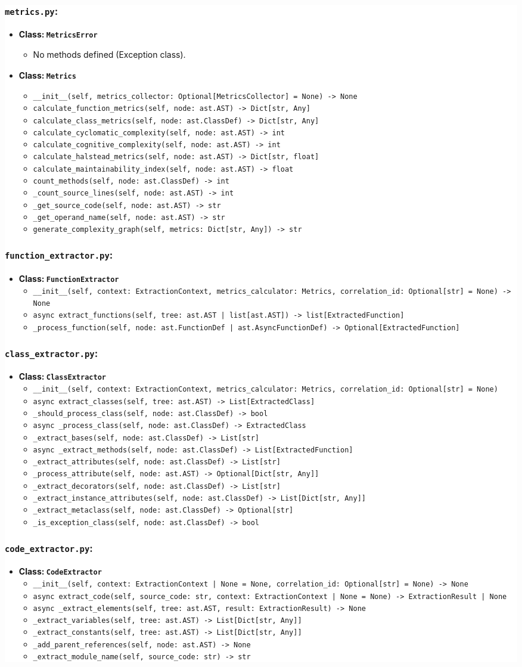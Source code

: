 ### `metrics.py`:
- **Class: `MetricsError`**
  - No methods defined (Exception class).

- **Class: `Metrics`**
  - `__init__(self, metrics_collector: Optional[MetricsCollector] = None) -> None`
  - `calculate_function_metrics(self, node: ast.AST) -> Dict[str, Any]`
  - `calculate_class_metrics(self, node: ast.ClassDef) -> Dict[str, Any]`
  - `calculate_cyclomatic_complexity(self, node: ast.AST) -> int`
  - `calculate_cognitive_complexity(self, node: ast.AST) -> int`
  - `calculate_halstead_metrics(self, node: ast.AST) -> Dict[str, float]`
  - `calculate_maintainability_index(self, node: ast.AST) -> float`
  - `count_methods(self, node: ast.ClassDef) -> int`
  - `_count_source_lines(self, node: ast.AST) -> int`
  - `_get_source_code(self, node: ast.AST) -> str`
  - `_get_operand_name(self, node: ast.AST) -> str`
  - `generate_complexity_graph(self, metrics: Dict[str, Any]) -> str`

### `function_extractor.py`:
- **Class: `FunctionExtractor`**
  - `__init__(self, context: ExtractionContext, metrics_calculator: Metrics, correlation_id: Optional[str] = None) -> None`
  - `async extract_functions(self, tree: ast.AST | list[ast.AST]) -> list[ExtractedFunction]`
  - `_process_function(self, node: ast.FunctionDef | ast.AsyncFunctionDef) -> Optional[ExtractedFunction]`

### `class_extractor.py`:
- **Class: `ClassExtractor`**
  - `__init__(self, context: ExtractionContext, metrics_calculator: Metrics, correlation_id: Optional[str] = None)`
  - `async extract_classes(self, tree: ast.AST) -> List[ExtractedClass]`
  - `_should_process_class(self, node: ast.ClassDef) -> bool`
  - `async _process_class(self, node: ast.ClassDef) -> ExtractedClass`
  - `_extract_bases(self, node: ast.ClassDef) -> List[str]`
  - `async _extract_methods(self, node: ast.ClassDef) -> List[ExtractedFunction]`
  - `_extract_attributes(self, node: ast.ClassDef) -> List[str]`
  - `_process_attribute(self, node: ast.AST) -> Optional[Dict[str, Any]]`
  - `_extract_decorators(self, node: ast.ClassDef) -> List[str]`
  - `_extract_instance_attributes(self, node: ast.ClassDef) -> List[Dict[str, Any]]`
  - `_extract_metaclass(self, node: ast.ClassDef) -> Optional[str]`
  - `_is_exception_class(self, node: ast.ClassDef) -> bool`

### `code_extractor.py`:
- **Class: `CodeExtractor`**
  - `__init__(self, context: ExtractionContext | None = None, correlation_id: Optional[str] = None) -> None`
  - `async extract_code(self, source_code: str, context: ExtractionContext | None = None) -> ExtractionResult | None`
  - `async _extract_elements(self, tree: ast.AST, result: ExtractionResult) -> None`
  - `_extract_variables(self, tree: ast.AST) -> List[Dict[str, Any]]`
  - `_extract_constants(self, tree: ast.AST) -> List[Dict[str, Any]]`
  - `_add_parent_references(self, node: ast.AST) -> None`
  - `_extract_module_name(self, source_code: str) -> str`
